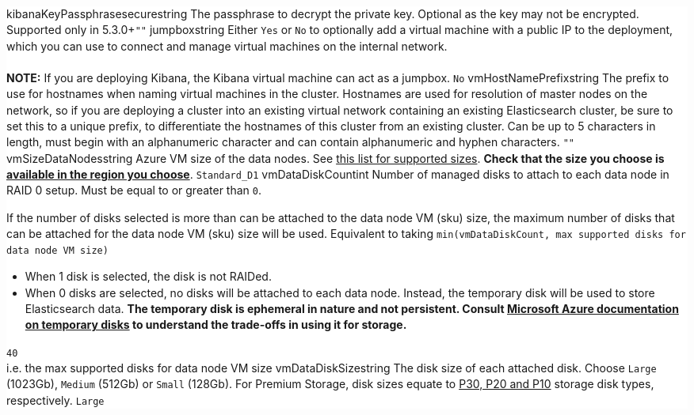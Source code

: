   <tr><td>kibanaKeyPassphrase</td><td>securestring</td>
    <td>The passphrase to decrypt the private key. Optional as the key may not be encrypted. Supported only in 5.3.0+</td><td><code>""</code></td></tr>

  <tr><td>jumpbox</td><td>string</td>
    <td>Either <code>Yes</code> or <code>No</code> to optionally add a virtual machine with a public IP to the deployment, which you can use to connect and manage virtual machines on the internal network.
    <br /><br />
    <strong>NOTE:</strong> If you are deploying Kibana, the Kibana virtual machine can act
    as a jumpbox.
  </td><td><code>No</code></td></tr>

  <tr><td>vmHostNamePrefix</td><td>string</td>
    <td>The prefix to use for hostnames when naming virtual machines in the cluster. Hostnames are used for resolution of master nodes on the network, so if you are deploying a cluster into an existing virtual network containing an existing Elasticsearch cluster, be sure to set this to a unique prefix, to differentiate the hostnames of this cluster from an existing cluster. Can be up to 5 characters in length, must begin with an alphanumeric character and can contain alphanumeric and hyphen characters.
    </td><td><code>""</code></td></tr>

  <tr><td>vmSizeDataNodes</td><td>string</td>
    <td>Azure VM size of the data nodes. See <a href="https://github.com/elastic/azure-marketplace/blob/master/build/allowedValues.json">this list for supported sizes</a>.
    <strong>Check that the size you choose is <a href="https://azure.microsoft.com/en-au/regions/services/">available in the region you choose</a></strong>.
    </td><td><code>Standard_D1</code></td></tr>

  <tr><td>vmDataDiskCount</td><td>int</td>
    <td>Number of managed disks to attach to each data node in RAID 0 setup.
    Must be equal to or greater than <code>0</code>.
    <p>If the number of disks selected is more than can be attached to the data node VM (sku) size,
    the maximum number of disks that can be attached for the data node VM (sku) size will be used. Equivalent to
    taking <code>min(vmDataDiskCount, max supported disks for data node VM size)</code></p>
    <ul>
    <li>When 1 disk is selected, the disk is not RAIDed.</li>
    <li>When 0 disks are selected, no disks will be attached to each data node. Instead, the temporary disk will be used to store Elasticsearch data.
    <strong>The temporary disk is ephemeral in nature and not persistent. Consult <a href="https://blogs.msdn.microsoft.com/mast/2013/12/06/understanding-the-temporary-drive-on-windows-azure-virtual-machines/">Microsoft Azure documentation on temporary disks</a>
    to understand the trade-offs in using it for storage.</strong>
    </li>
    </ul>
    </td><td><code>40</code><br />i.e. the max supported disks for data node VM size</td></tr>

  <tr><td>vmDataDiskSize</td><td>string</td>
    <td>The disk size of each attached disk. Choose <code>Large</code> (1023Gb), <code>Medium</code> (512Gb) or <code>Small</code> (128Gb).
    For Premium Storage, disk sizes equate to <a href="https://docs.microsoft.com/en-us/azure/storage/storage-premium-storage#premium-storage-disks-limits">P30, P20 and P10</a>
    storage disk types, respectively.
    </td>
  </td><td><code>Large</code></td></tr>
